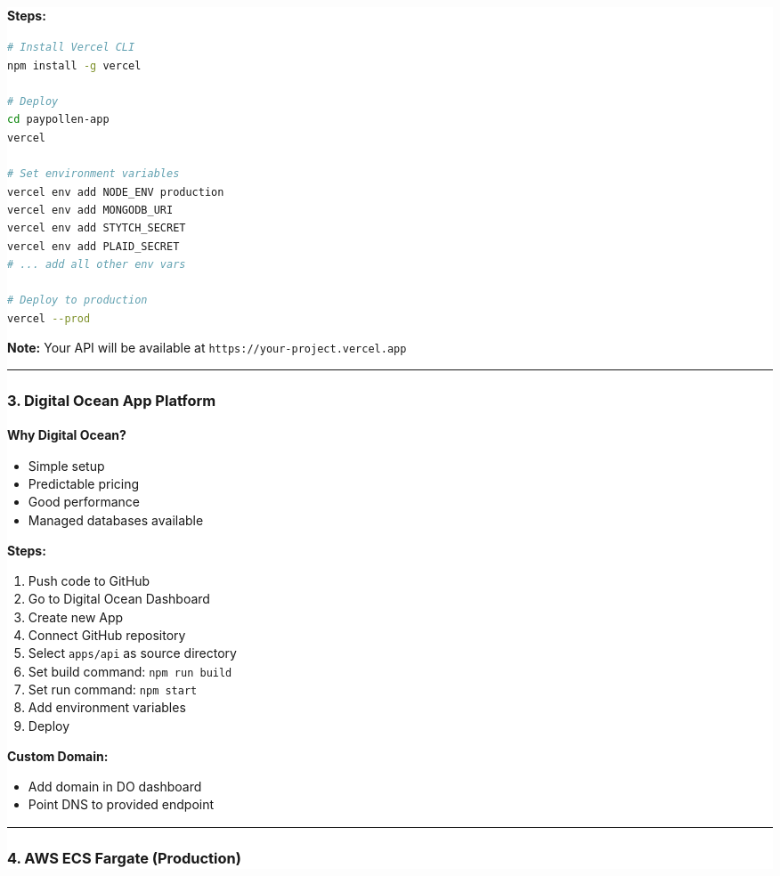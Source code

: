 **Steps:**

```bash
# Install Vercel CLI
npm install -g vercel

# Deploy
cd paypollen-app
vercel

# Set environment variables
vercel env add NODE_ENV production
vercel env add MONGODB_URI
vercel env add STYTCH_SECRET
vercel env add PLAID_SECRET
# ... add all other env vars

# Deploy to production
vercel --prod
```

**Note:** Your API will be available at `https://your-project.vercel.app`

---

### 3. Digital Ocean App Platform

**Why Digital Ocean?**

- Simple setup
- Predictable pricing
- Good performance
- Managed databases available

**Steps:**

1. Push code to GitHub
2. Go to Digital Ocean Dashboard
3. Create new App
4. Connect GitHub repository
5. Select `apps/api` as source directory
6. Set build command: `npm run build`
7. Set run command: `npm start`
8. Add environment variables
9. Deploy

**Custom Domain:**

- Add domain in DO dashboard
- Point DNS to provided endpoint

---

### 4. AWS ECS Fargate (Production)
